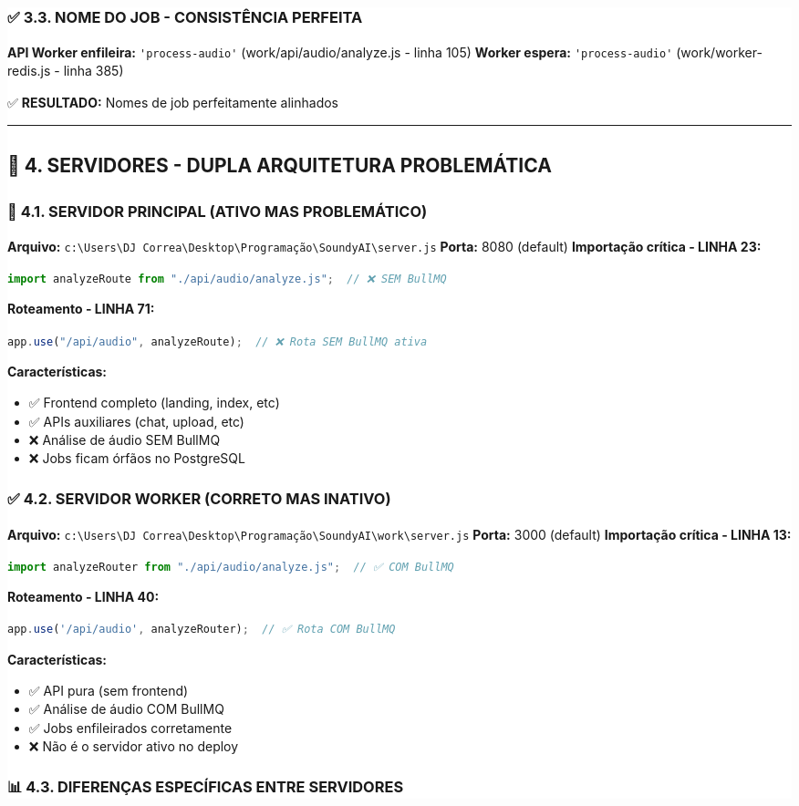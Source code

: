 ```javascript
```

### ✅ **3.3. NOME DO JOB - CONSISTÊNCIA PERFEITA**

**API Worker enfileira:** `'process-audio'` (work/api/audio/analyze.js - linha 105)
**Worker espera:** `'process-audio'` (work/worker-redis.js - linha 385)

✅ **RESULTADO:** Nomes de job perfeitamente alinhados

---

## 🧭 4. SERVIDORES - DUPLA ARQUITETURA PROBLEMÁTICA

### 🚨 **4.1. SERVIDOR PRINCIPAL (ATIVO MAS PROBLEMÁTICO)**

**Arquivo:** `c:\Users\DJ Correa\Desktop\Programação\SoundyAI\server.js`
**Porta:** 8080 (default)
**Importação crítica - LINHA 23:**
```javascript
import analyzeRoute from "./api/audio/analyze.js";  // ❌ SEM BullMQ
```

**Roteamento - LINHA 71:**
```javascript
app.use("/api/audio", analyzeRoute);  // ❌ Rota SEM BullMQ ativa
```

**Características:**
- ✅ Frontend completo (landing, index, etc)
- ✅ APIs auxiliares (chat, upload, etc)  
- ❌ Análise de áudio SEM BullMQ
- ❌ Jobs ficam órfãos no PostgreSQL

### ✅ **4.2. SERVIDOR WORKER (CORRETO MAS INATIVO)**

**Arquivo:** `c:\Users\DJ Correa\Desktop\Programação\SoundyAI\work\server.js`
**Porta:** 3000 (default)
**Importação crítica - LINHA 13:**
```javascript
import analyzeRouter from "./api/audio/analyze.js";  // ✅ COM BullMQ
```

**Roteamento - LINHA 40:**
```javascript
app.use('/api/audio', analyzeRouter);  // ✅ Rota COM BullMQ
```

**Características:**
- ✅ API pura (sem frontend)
- ✅ Análise de áudio COM BullMQ
- ✅ Jobs enfileirados corretamente
- ❌ Não é o servidor ativo no deploy

### 📊 **4.3. DIFERENÇAS ESPECÍFICAS ENTRE SERVIDORES**

